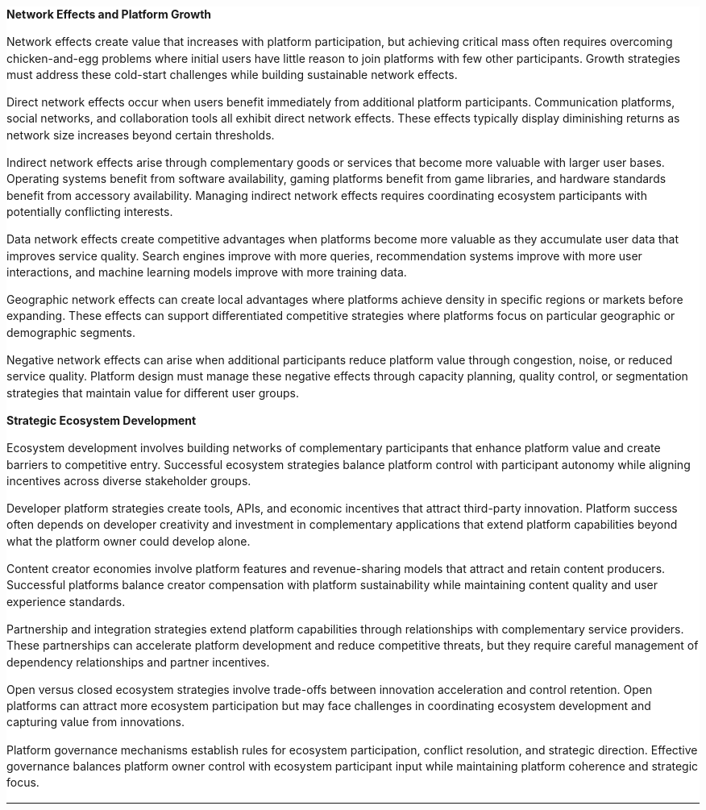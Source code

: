**Network Effects and Platform Growth**

Network effects create value that increases with platform participation, but achieving critical mass often requires overcoming chicken-and-egg problems where initial users have little reason to join platforms with few other participants. Growth strategies must address these cold-start challenges while building sustainable network effects.

Direct network effects occur when users benefit immediately from additional platform participants. Communication platforms, social networks, and collaboration tools all exhibit direct network effects. These effects typically display diminishing returns as network size increases beyond certain thresholds.

Indirect network effects arise through complementary goods or services that become more valuable with larger user bases. Operating systems benefit from software availability, gaming platforms benefit from game libraries, and hardware standards benefit from accessory availability. Managing indirect network effects requires coordinating ecosystem participants with potentially conflicting interests.

Data network effects create competitive advantages when platforms become more valuable as they accumulate user data that improves service quality. Search engines improve with more queries, recommendation systems improve with more user interactions, and machine learning models improve with more training data.

Geographic network effects can create local advantages where platforms achieve density in specific regions or markets before expanding. These effects can support differentiated competitive strategies where platforms focus on particular geographic or demographic segments.

Negative network effects can arise when additional participants reduce platform value through congestion, noise, or reduced service quality. Platform design must manage these negative effects through capacity planning, quality control, or segmentation strategies that maintain value for different user groups.

**Strategic Ecosystem Development**

Ecosystem development involves building networks of complementary participants that enhance platform value and create barriers to competitive entry. Successful ecosystem strategies balance platform control with participant autonomy while aligning incentives across diverse stakeholder groups.

Developer platform strategies create tools, APIs, and economic incentives that attract third-party innovation. Platform success often depends on developer creativity and investment in complementary applications that extend platform capabilities beyond what the platform owner could develop alone.

Content creator economies involve platform features and revenue-sharing models that attract and retain content producers. Successful platforms balance creator compensation with platform sustainability while maintaining content quality and user experience standards.

Partnership and integration strategies extend platform capabilities through relationships with complementary service providers. These partnerships can accelerate platform development and reduce competitive threats, but they require careful management of dependency relationships and partner incentives.

Open versus closed ecosystem strategies involve trade-offs between innovation acceleration and control retention. Open platforms can attract more ecosystem participation but may face challenges in coordinating ecosystem development and capturing value from innovations.

Platform governance mechanisms establish rules for ecosystem participation, conflict resolution, and strategic direction. Effective governance balances platform owner control with ecosystem participant input while maintaining platform coherence and strategic focus.

---